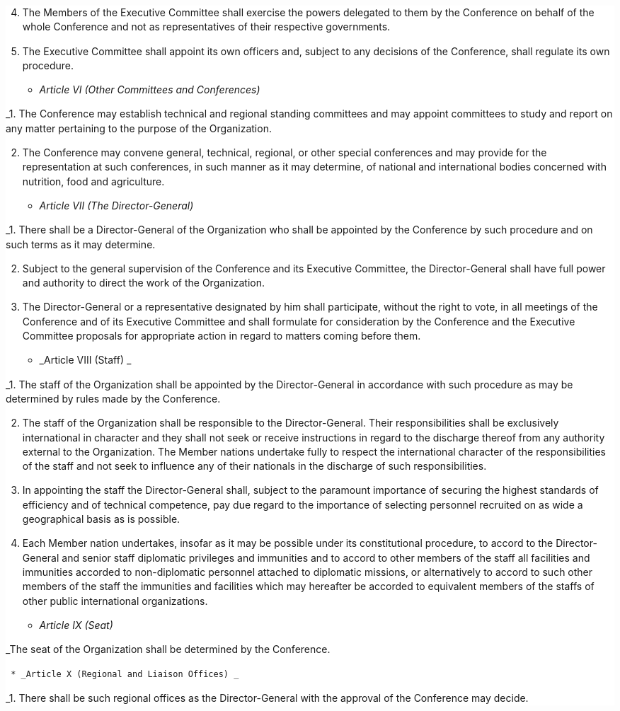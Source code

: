 4.	The Members of the Executive Committee shall exercise the powers delegated to them by the Conference on behalf of the whole Conference and not as representatives of their respective governments. 

5.	The Executive Committee shall appoint its own officers and, subject to any decisions of the Conference, shall regulate its own procedure. 

     * _Article VI (Other Committees and Conferences)_

_1.	The Conference may establish technical and regional standing committees and may appoint committees to study and report on any matter pertaining to the purpose of the Organization. 

2.	The Conference may convene general, technical, regional, or other special conferences and may provide for the representation at such conferences, in such manner as it may determine, of national and international bodies concerned with nutrition, food and agriculture.

     * _Article VII (The Director-General)_

_1.	There shall be a Director-General of the Organization who shall be appointed by the Conference by such procedure and on such terms as it may determine.

2.	Subject to the general supervision of the Conference and its Executive Committee, the Director-General shall have full power and authority to direct the work of the Organization.

3.	The Director-General or a representative designated by him shall participate, without the right to vote, in all meetings of the Conference and of its Executive Committee and shall formulate for consideration by the Conference and the Executive Committee proposals for appropriate action in regard to matters coming before them.

     * _Article VIII (Staff) _

_1.	The staff of the Organization shall be appointed by the Director-General in accordance with such procedure as may be determined by rules made by the Conference.

2.	The staff of the Organization shall be responsible to the Director-General. Their responsibilities shall be exclusively international in character and they shall not seek or receive instructions in regard to the discharge thereof from any authority external to the Organization. The Member nations undertake fully to respect the international character of the responsibilities of the staff and not seek to influence any of their nationals in the discharge of such responsibilities.

3.	In appointing the staff the Director-General shall, subject to the paramount importance of securing the highest standards of efficiency and of technical competence, pay due regard to the importance of selecting personnel recruited on as wide a geographical basis as is possible. 

4.	Each Member nation undertakes, insofar as it may be possible under its constitutional procedure, to accord to the Director-General and senior staff diplomatic privileges and immunities and to accord to other members of the staff all facilities and immunities accorded to non-diplomatic personnel attached to diplomatic missions, or alternatively to accord to such other members of the staff the immunities and facilities which may hereafter be accorded to equivalent members of the staffs of other public international organizations. 

     * _Article IX (Seat)_

_The seat of the Organization shall be determined by the Conference.

     * _Article X (Regional and Liaison Offices) _

_1.	There shall be such regional offices as the Director-General with the approval of the Conference may decide.
